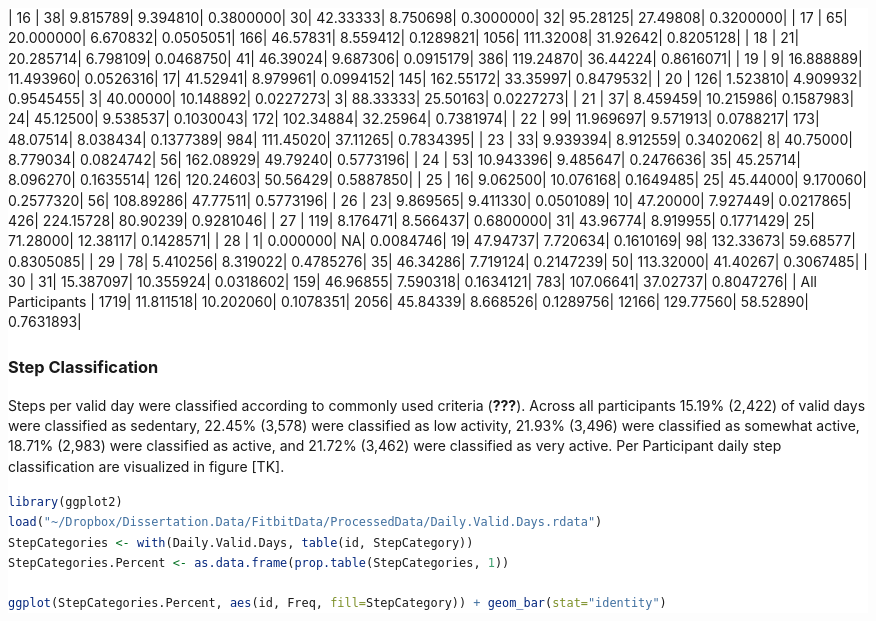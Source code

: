 | 16               |       38|     9.815789|   9.394810|   0.3800000|       30|     42.33333|   8.750698|   0.3000000|       32|     95.28125|   27.49808|   0.3200000|
| 17               |       65|    20.000000|   6.670832|   0.0505051|      166|     46.57831|   8.559412|   0.1289821|     1056|    111.32008|   31.92642|   0.8205128|
| 18               |       21|    20.285714|   6.798109|   0.0468750|       41|     46.39024|   9.687306|   0.0915179|      386|    119.24870|   36.44224|   0.8616071|
| 19               |        9|    16.888889|  11.493960|   0.0526316|       17|     41.52941|   8.979961|   0.0994152|      145|    162.55172|   33.35997|   0.8479532|
| 20               |      126|     1.523810|   4.909932|   0.9545455|        3|     40.00000|  10.148892|   0.0227273|        3|     88.33333|   25.50163|   0.0227273|
| 21               |       37|     8.459459|  10.215986|   0.1587983|       24|     45.12500|   9.538537|   0.1030043|      172|    102.34884|   32.25964|   0.7381974|
| 22               |       99|    11.969697|   9.571913|   0.0788217|      173|     48.07514|   8.038434|   0.1377389|      984|    111.45020|   37.11265|   0.7834395|
| 23               |       33|     9.939394|   8.912559|   0.3402062|        8|     40.75000|   8.779034|   0.0824742|       56|    162.08929|   49.79240|   0.5773196|
| 24               |       53|    10.943396|   9.485647|   0.2476636|       35|     45.25714|   8.096270|   0.1635514|      126|    120.24603|   50.56429|   0.5887850|
| 25               |       16|     9.062500|  10.076168|   0.1649485|       25|     45.44000|   9.170060|   0.2577320|       56|    108.89286|   47.77511|   0.5773196|
| 26               |       23|     9.869565|   9.411330|   0.0501089|       10|     47.20000|   7.927449|   0.0217865|      426|    224.15728|   80.90239|   0.9281046|
| 27               |      119|     8.176471|   8.566437|   0.6800000|       31|     43.96774|   8.919955|   0.1771429|       25|     71.28000|   12.38117|   0.1428571|
| 28               |        1|     0.000000|         NA|   0.0084746|       19|     47.94737|   7.720634|   0.1610169|       98|    132.33673|   59.68577|   0.8305085|
| 29               |       78|     5.410256|   8.319022|   0.4785276|       35|     46.34286|   7.719124|   0.2147239|       50|    113.32000|   41.40267|   0.3067485|
| 30               |       31|    15.387097|  10.355924|   0.0318602|      159|     46.96855|   7.590318|   0.1634121|      783|    107.06641|   37.02737|   0.8047276|
| All Participants |     1719|    11.811518|  10.202060|   0.1078351|     2056|     45.84339|   8.668526|   0.1289756|    12166|    129.77560|   58.52890|   0.7631893|

### Step Classification

Steps per valid day were classified according to commonly used criteria (<span class="citeproc-not-found" data-reference-id="Tudor-Locke2008a">**???**</span>). Across all participants 15.19% (2,422) of valid days were classified as sedentary, 22.45% (3,578) were classified as low activity, 21.93% (3,496) were classified as somewhat active, 18.71% (2,983) were classified as active, and 21.72% (3,462) were classified as very active. Per Participant daily step classification are visualized in figure \[TK\].

``` r
library(ggplot2)
load("~/Dropbox/Dissertation.Data/FitbitData/ProcessedData/Daily.Valid.Days.rdata")
StepCategories <- with(Daily.Valid.Days, table(id, StepCategory))
StepCategories.Percent <- as.data.frame(prop.table(StepCategories, 1))

ggplot(StepCategories.Percent, aes(id, Freq, fill=StepCategory)) + geom_bar(stat="identity")
```
